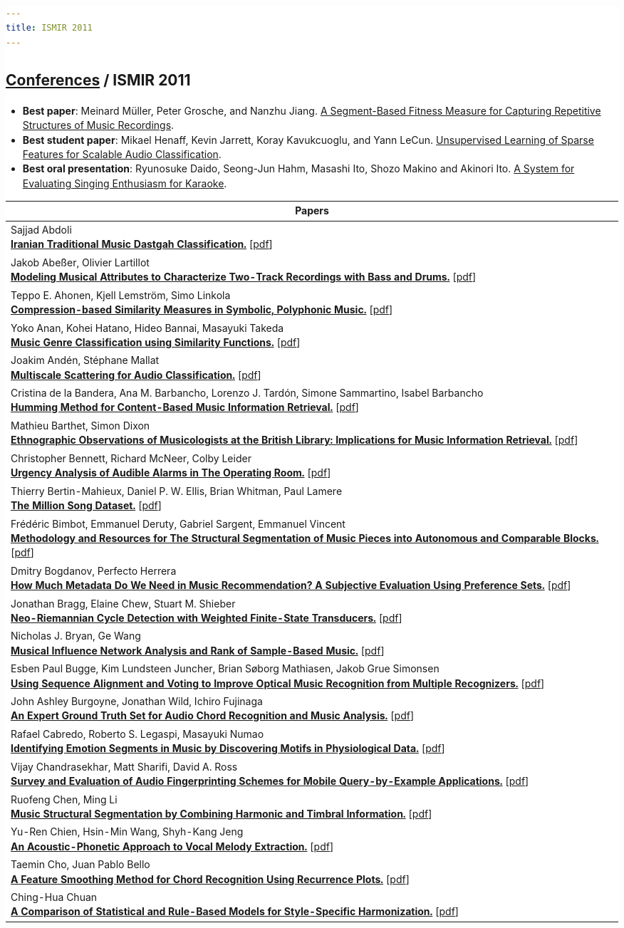 ```yaml
---
title: ISMIR 2011
---
```


## [Conferences]({{relative_url}}/conferences) / ISMIR 2011

* **Best paper**: Meinard Müller, Peter Grosche, and Nanzhu Jiang. [A Segment-Based Fitness Measure for Capturing Repetitive Structures of Music Recordings](http://dblp.uni-trier.de/rec/html/conf/ismir/MullerGJ11).
* **Best student paper**: Mikael Henaff, Kevin Jarrett, Koray Kavukcuoglu, and Yann LeCun. [Unsupervised Learning of Sparse Features for Scalable Audio Classification](http://dblp.uni-trier.de/rec/html/conf/ismir/HenaffJKL11).
* **Best oral presentation**: Ryunosuke Daido, Seong-Jun Hahm, Masashi Ito, Shozo Makino and Akinori Ito. [A System for Evaluating Singing Enthusiasm for Karaoke](http://dblp.uni-trier.de/rec/html/conf/ismir/DaidoHIMI11).


| Papers |
| --- |
|Sajjad Abdoli<br>**[Iranian Traditional Music Dastgah Classification.](https://doi.org/10.5281/zenodo.1417425)** [[pdf](https://zenodo.org/record/1417425/files/Abdoli11.pdf)]|
|Jakob Abeßer, Olivier Lartillot<br>**[Modeling Musical Attributes to Characterize Two-Track Recordings with Bass and Drums.](https://doi.org/10.5281/zenodo.1417529)** [[pdf](https://zenodo.org/record/1417529/files/AbesserL11.pdf)]|
|Teppo E. Ahonen, Kjell Lemström, Simo Linkola<br>**[Compression-based Similarity Measures in Symbolic, Polyphonic Music.](https://doi.org/10.5281/zenodo.1414816)** [[pdf](https://zenodo.org/record/1414816/files/AhonenLL11.pdf)]|
|Yoko Anan, Kohei Hatano, Hideo Bannai, Masayuki Takeda<br>**[Music Genre Classification using Similarity Functions.](https://doi.org/10.5281/zenodo.1418019)** [[pdf](https://zenodo.org/record/1418019/files/AnanHBT11.pdf)]|
|Joakim Andén, Stéphane Mallat<br>**[Multiscale Scattering for Audio Classification.](https://doi.org/10.5281/zenodo.1415750)** [[pdf](https://zenodo.org/record/1415750/files/AndenM11.pdf)]|
|Cristina de la Bandera, Ana M. Barbancho, Lorenzo J. Tardón, Simone Sammartino, Isabel Barbancho<br>**[Humming Method for Content-Based Music Information Retrieval.](https://doi.org/10.5281/zenodo.1416610)** [[pdf](https://zenodo.org/record/1416610/files/BanderaBTSB11.pdf)]|
|Mathieu Barthet, Simon Dixon<br>**[Ethnographic Observations of Musicologists at the British Library: Implications for Music Information Retrieval.](https://doi.org/10.5281/zenodo.1415670)** [[pdf](https://zenodo.org/record/1415670/files/BarthetD11.pdf)]|
|Christopher Bennett, Richard McNeer, Colby Leider<br>**[Urgency Analysis of Audible Alarms in The Operating Room.](https://doi.org/10.5281/zenodo.1416602)** [[pdf](https://zenodo.org/record/1416602/files/BennettML11.pdf)]|
|Thierry Bertin-Mahieux, Daniel P. W. Ellis, Brian Whitman, Paul Lamere<br>**[The Million Song Dataset.](https://doi.org/10.5281/zenodo.1415820)** [[pdf](https://zenodo.org/record/1415820/files/Bertin-MahieuxEWL11.pdf)]|
|Frédéric Bimbot, Emmanuel Deruty, Gabriel Sargent, Emmanuel Vincent<br>**[Methodology and Resources for The Structural Segmentation of Music Pieces into Autonomous and Comparable Blocks.](https://doi.org/10.5281/zenodo.1417611)** [[pdf](https://zenodo.org/record/1417611/files/BimbotDSV11.pdf)]|
|Dmitry Bogdanov, Perfecto Herrera<br>**[How Much Metadata Do We Need in Music Recommendation? A Subjective Evaluation Using Preference Sets.](https://doi.org/10.5281/zenodo.1415104)** [[pdf](https://zenodo.org/record/1415104/files/BogdanovH11.pdf)]|
|Jonathan Bragg, Elaine Chew, Stuart M. Shieber<br>**[Neo-Riemannian Cycle Detection with Weighted Finite-State Transducers.](https://doi.org/10.5281/zenodo.1416152)** [[pdf](https://zenodo.org/record/1416152/files/BraggCS11.pdf)]|
|Nicholas J. Bryan, Ge Wang<br>**[Musical Influence Network Analysis and Rank of Sample-Based Music.](https://doi.org/10.5281/zenodo.1415768)** [[pdf](https://zenodo.org/record/1415768/files/BryanW11.pdf)]|
|Esben Paul Bugge, Kim Lundsteen Juncher, Brian Søborg Mathiasen, Jakob Grue Simonsen<br>**[Using Sequence Alignment and Voting to Improve Optical Music Recognition from Multiple Recognizers.](https://doi.org/10.5281/zenodo.1418175)** [[pdf](https://zenodo.org/record/1418175/files/BuggeJMS11.pdf)]|
|John Ashley Burgoyne, Jonathan Wild, Ichiro Fujinaga<br>**[An Expert Ground Truth Set for Audio Chord Recognition and Music Analysis.](https://doi.org/10.5281/zenodo.1417547)** [[pdf](https://zenodo.org/record/1417547/files/BurgoyneWF11.pdf)]|
|Rafael Cabredo, Roberto S. Legaspi, Masayuki Numao<br>**[Identifying Emotion Segments in Music by Discovering Motifs in Physiological Data.](https://doi.org/10.5281/zenodo.1416872)** [[pdf](https://zenodo.org/record/1416872/files/CabredoLN11.pdf)]|
|Vijay Chandrasekhar, Matt Sharifi, David A. Ross<br>**[Survey and Evaluation of Audio Fingerprinting Schemes for Mobile Query-by-Example Applications.](https://doi.org/10.5281/zenodo.1415260)** [[pdf](https://zenodo.org/record/1415260/files/ChandrasekharSR11.pdf)]|
|Ruofeng Chen, Ming Li<br>**[Music Structural Segmentation by Combining Harmonic and Timbral Information.](https://doi.org/10.5281/zenodo.1414774)** [[pdf](https://zenodo.org/record/1414774/files/ChenL11.pdf)]|
|Yu-Ren Chien, Hsin-Min Wang, Shyh-Kang Jeng<br>**[An Acoustic-Phonetic Approach to Vocal Melody Extraction.](https://doi.org/10.5281/zenodo.1416450)** [[pdf](https://zenodo.org/record/1416450/files/ChienWJ11.pdf)]|
|Taemin Cho, Juan Pablo Bello<br>**[A Feature Smoothing Method for Chord Recognition Using Recurrence Plots.](https://doi.org/10.5281/zenodo.1417557)** [[pdf](https://zenodo.org/record/1417557/files/ChoB11.pdf)]|
|Ching-Hua Chuan<br>**[A Comparison of Statistical and Rule-Based Models for Style-Specific Harmonization.](https://doi.org/10.5281/zenodo.1417365)** [[pdf](https://zenodo.org/record/1417365/files/Chuan11.pdf)]|